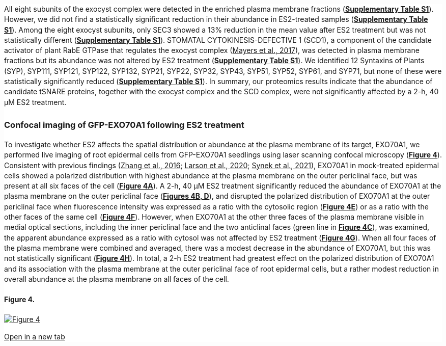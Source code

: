 All eight subunits of the exocyst complex were detected in the enriched plasma membrane fractions ([**Supplementary Table S1**](#SM1)). However, we did not find a statistically significant reduction in their abundance in ES2-treated samples ([**Supplementary Table S1**](#SM1)). Among the eight exocyst subunits, only SEC3 showed a 13% reduction in the mean value after ES2 treatment but was not statistically different ([**Supplementary Table S1**](#SM1)). STOMATAL CYTOKINESIS-DEFECTIVE 1 (SCD1), a component of the candidate activator of plant RabE GTPase that regulates the exocyst complex ([Mayers et al., 2017](#B49)), was detected in plasma membrane fractions but its abundance was not altered by ES2 treatment ([**Supplementary Table S1**](#SM1)). We identified 12 Syntaxins of Plants (SYP), SYP111, SYP121, SYP122, SYP132, SYP21, SYP22, SYP32, SYP43, SYP51, SYP52, SYP61, and SYP71, but none of these were statistically significantly reduced ([**Supplementary Table S1**](#SM1)). In summary, our proteomics results indicate that the abundance of candidate tSNARE proteins, together with the exocyst complex and the SCD complex, were not significantly affected by a 2-h, 40 μM ES2 treatment.

### Confocal imaging of GFP-EXO70A1 following ES2 treatment

To investigate whether ES2 affects the spatial distribution or abundance at the plasma membrane of its target, EXO70A1, we performed live imaging of root epidermal cells from GFP-EXO70A1 seedlings using laser scanning confocal microscopy ([**Figure 4**](#f4)). Consistent with previous findings ([Zhang et al., 2016](#B88); [Larson et al., 2020](#B43); [Synek et al., 2021](#B69)), EXO70A1 in mock-treated epidermal cells showed a polarized distribution with highest abundance at the plasma membrane on the outer periclinal face, but was present at all six faces of the cell ([**Figure 4A**](#f4)). A 2-h, 40 µM ES2 treatment significantly reduced the abundance of EXO70A1 at the plasma membrane on the outer periclinal face ([**Figures 4B, D**](#f4)), and disrupted the polarized distribution of EXO70A1 at the outer periclinal face when fluorescence intensity was expressed as a ratio with the cytosolic region ([**Figure 4E**](#f4)) or as a ratio with the other faces of the same cell ([**Figure 4F**](#f4)). However, when EXO70A1 at the other three faces of the plasma membrane visible in medial optical sections, including the inner periclinal face and the two anticlinal faces (green line in [**Figure 4C**](#f4)), was examined, the apparent abundance expressed as a ratio with cytosol was not affected by ES2 treatment ([**Figure 4G**](#f4)). When all four faces of the plasma membrane were combined and averaged, there was a modest decrease in the abundance of EXO70A1, but this was not statistically significant ([**Figure 4H**](#f4)). In total, a 2-h ES2 treatment had greatest effect on the polarized distribution of EXO70A1 and its association with the plasma membrane at the outer periclinal face of root epidermal cells, but a rather modest reduction in overall abundance at the plasma membrane on all faces of the cell.

#### Figure 4.

[![Figure 4](https://cdn.ncbi.nlm.nih.gov/pmc/blobs/446d/10264680/665dfef378f1/fpls-14-1171957-g004.jpg)](https://www.ncbi.nlm.nih.gov/core/lw/2.0/html/tileshop_pmc/tileshop_pmc_inline.html?title=Click%20on%20image%20to%20zoom&p=PMC3&id=10264680_fpls-14-1171957-g004.jpg)

[Open in a new tab](figure/f4/)
